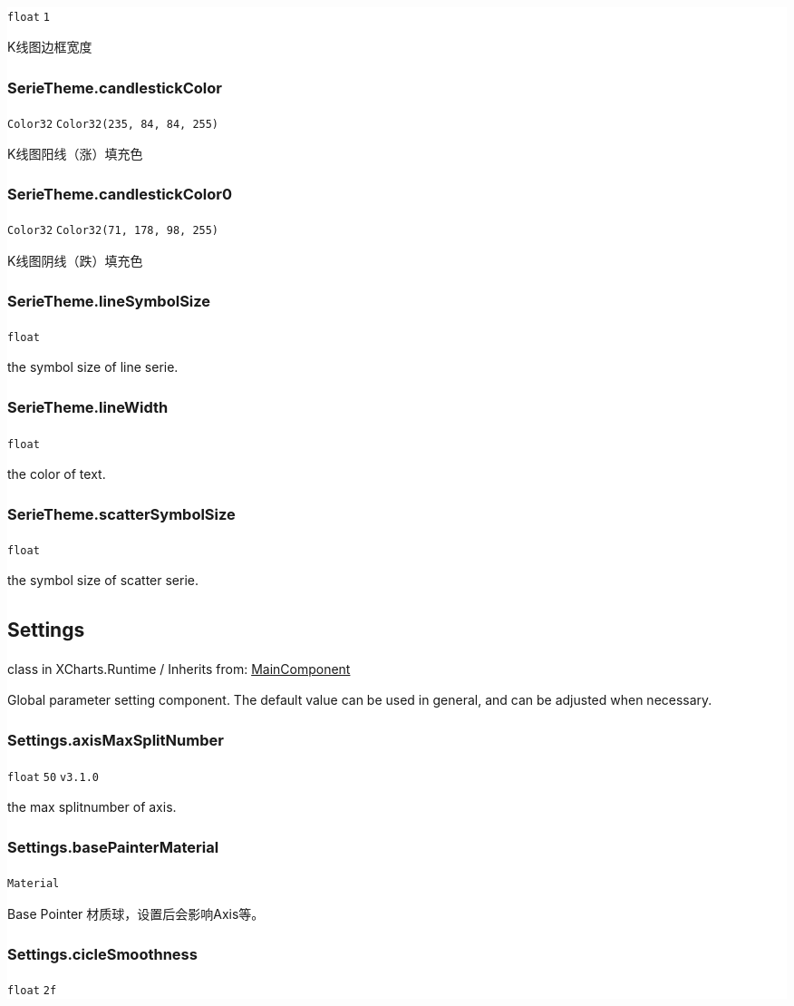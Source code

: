 `float` `1`

K线图边框宽度

### SerieTheme.candlestickColor

`Color32` `Color32(235, 84, 84, 255)`

K线图阳线（涨）填充色

### SerieTheme.candlestickColor0

`Color32` `Color32(71, 178, 98, 255)`

K线图阴线（跌）填充色

### SerieTheme.lineSymbolSize

`float`

the symbol size of line serie.

### SerieTheme.lineWidth

`float`

the color of text.

### SerieTheme.scatterSymbolSize

`float`

the symbol size of scatter serie.

## Settings

class in XCharts.Runtime / Inherits from: [MainComponent](#maincomponent)

Global parameter setting component. The default value can be used in general, and can be adjusted when necessary.

### Settings.axisMaxSplitNumber

`float` `50` `v3.1.0`

the max splitnumber of axis.

### Settings.basePainterMaterial

`Material`

Base Pointer 材质球，设置后会影响Axis等。

### Settings.cicleSmoothness

`float` `2f`
